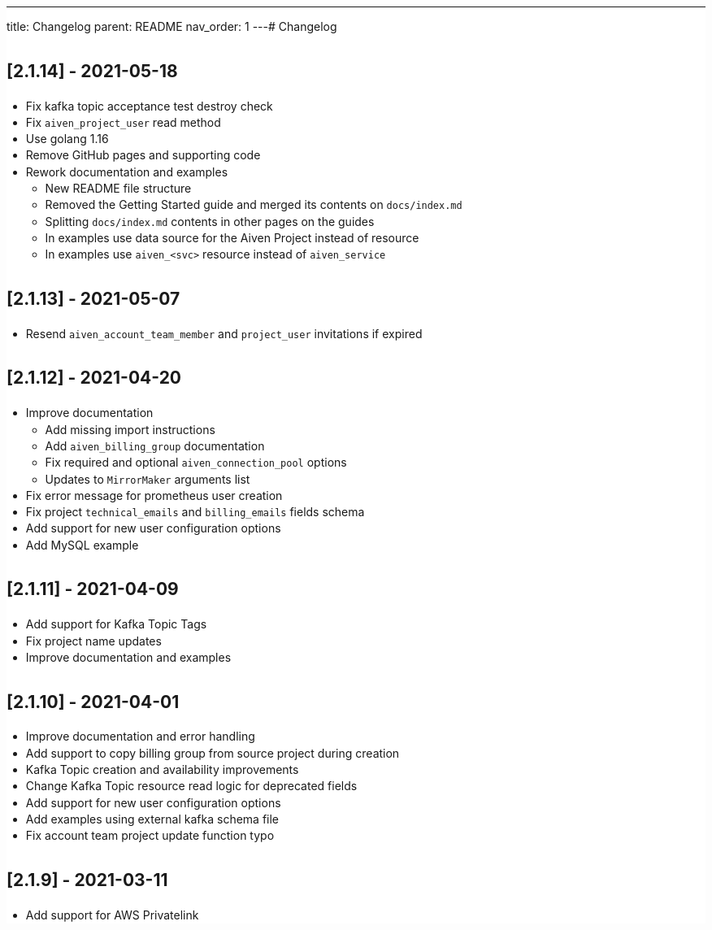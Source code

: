  ---
title: Changelog
parent: README
nav_order: 1
---# Changelog

## [2.1.14] - 2021-05-18
- Fix kafka topic acceptance test destroy check
- Fix `aiven_project_user` read method 
- Use golang 1.16
- Remove GitHub pages and supporting code
- Rework documentation and examples
  - New README file structure
  - Removed the Getting Started guide and merged its contents on `docs/index.md`
  - Splitting `docs/index.md` contents in other pages on the guides
  - In examples use data source for the Aiven Project instead of resource
  - In examples use `aiven_<svc>` resource instead of `aiven_service`

## [2.1.13] - 2021-05-07
- Resend `aiven_account_team_member` and `project_user` invitations if expired

## [2.1.12] - 2021-04-20
- Improve documentation
  - Add missing import instructions 
  - Add `aiven_billing_group` documentation
  - Fix required and optional `aiven_connection_pool` options
  - Updates to `MirrorMaker` arguments list
- Fix error message for prometheus user creation
- Fix project `technical_emails` and `billing_emails` fields schema
- Add support for new user configuration options
- Add MySQL example

## [2.1.11] - 2021-04-09
- Add support for Kafka Topic Tags
- Fix project name updates
- Improve documentation and examples 

## [2.1.10] - 2021-04-01
- Improve documentation and error handling
- Add support to copy billing group from source project during creation
- Kafka Topic creation and availability improvements
- Change Kafka Topic resource read logic for deprecated fields
- Add support for new user configuration options
- Add examples using external kafka schema file
- Fix account team project update function typo

## [2.1.9] - 2021-03-11
- Add support for AWS Privatelink

